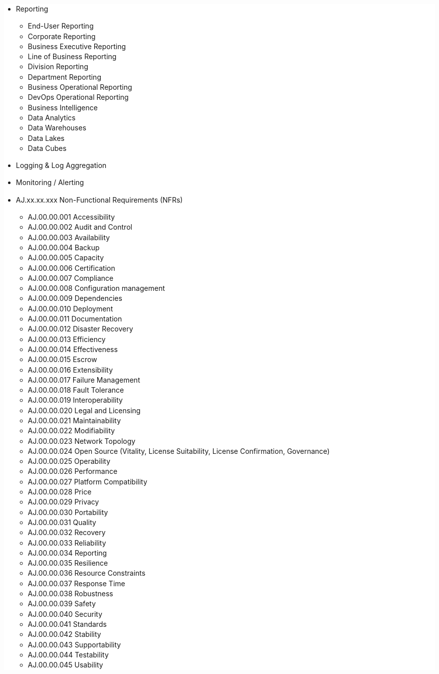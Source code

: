 - Reporting
  + End-User Reporting
  + Corporate Reporting
  + Business Executive Reporting
  + Line of Business Reporting
  + Division Reporting
  + Department Reporting
  + Business Operational Reporting
  + DevOps Operational Reporting
  + Business Intelligence
  + Data Analytics
  + Data Warehouses
  + Data Lakes
  + Data Cubes

- Logging & Log Aggregation

- Monitoring / Alerting

- AJ.xx.xx.xxx Non-Functional Requirements (NFRs)
  + AJ.00.00.001 Accessibility
  + AJ.00.00.002 Audit and Control
  + AJ.00.00.003 Availability
  + AJ.00.00.004 Backup
  + AJ.00.00.005 Capacity
  + AJ.00.00.006 Certification
  + AJ.00.00.007 Compliance
  + AJ.00.00.008 Configuration management
  + AJ.00.00.009 Dependencies
  + AJ.00.00.010 Deployment
  + AJ.00.00.011 Documentation
  + AJ.00.00.012 Disaster Recovery
  + AJ.00.00.013 Efficiency
  + AJ.00.00.014 Effectiveness
  + AJ.00.00.015 Escrow
  + AJ.00.00.016 Extensibility
  + AJ.00.00.017 Failure Management
  + AJ.00.00.018 Fault Tolerance
  + AJ.00.00.019 Interoperability
  + AJ.00.00.020 Legal and Licensing
  + AJ.00.00.021 Maintainability
  + AJ.00.00.022 Modifiability
  + AJ.00.00.023 Network Topology
  + AJ.00.00.024 Open Source (Vitality, License Suitability, License Confirmation, Governance)
  + AJ.00.00.025 Operability
  + AJ.00.00.026 Performance
  + AJ.00.00.027 Platform Compatibility
  + AJ.00.00.028 Price
  + AJ.00.00.029 Privacy
  + AJ.00.00.030 Portability
  + AJ.00.00.031 Quality
  + AJ.00.00.032 Recovery
  + AJ.00.00.033 Reliability
  + AJ.00.00.034 Reporting
  + AJ.00.00.035 Resilience
  + AJ.00.00.036 Resource Constraints
  + AJ.00.00.037 Response Time
  + AJ.00.00.038 Robustness
  + AJ.00.00.039 Safety
  + AJ.00.00.040 Security
  + AJ.00.00.041 Standards
  + AJ.00.00.042 Stability
  + AJ.00.00.043 Supportability
  + AJ.00.00.044 Testability
  + AJ.00.00.045 Usability